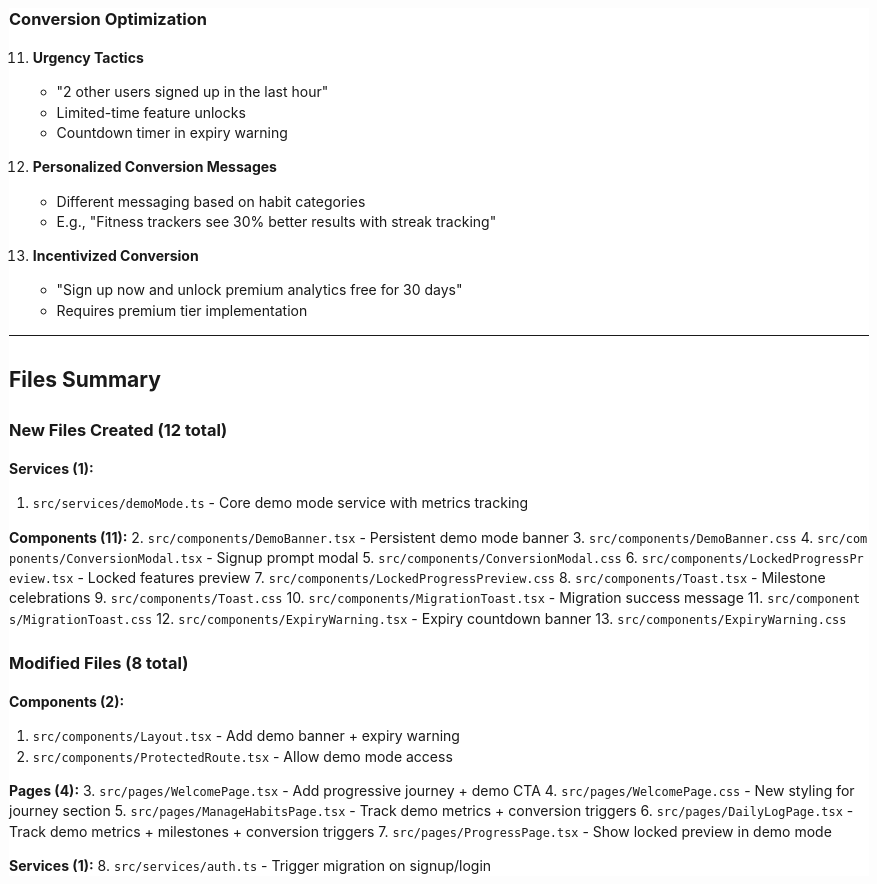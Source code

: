 ### Conversion Optimization

11. **Urgency Tactics**
    - "2 other users signed up in the last hour"
    - Limited-time feature unlocks
    - Countdown timer in expiry warning

12. **Personalized Conversion Messages**
    - Different messaging based on habit categories
    - E.g., "Fitness trackers see 30% better results with streak tracking"

13. **Incentivized Conversion**
    - "Sign up now and unlock premium analytics free for 30 days"
    - Requires premium tier implementation

---

## Files Summary

### New Files Created (12 total)

**Services (1):**
1. `src/services/demoMode.ts` - Core demo mode service with metrics tracking

**Components (11):**
2. `src/components/DemoBanner.tsx` - Persistent demo mode banner
3. `src/components/DemoBanner.css`
4. `src/components/ConversionModal.tsx` - Signup prompt modal
5. `src/components/ConversionModal.css`
6. `src/components/LockedProgressPreview.tsx` - Locked features preview
7. `src/components/LockedProgressPreview.css`
8. `src/components/Toast.tsx` - Milestone celebrations
9. `src/components/Toast.css`
10. `src/components/MigrationToast.tsx` - Migration success message
11. `src/components/MigrationToast.css`
12. `src/components/ExpiryWarning.tsx` - Expiry countdown banner
13. `src/components/ExpiryWarning.css`

### Modified Files (8 total)

**Components (2):**
1. `src/components/Layout.tsx` - Add demo banner + expiry warning
2. `src/components/ProtectedRoute.tsx` - Allow demo mode access

**Pages (4):**
3. `src/pages/WelcomePage.tsx` - Add progressive journey + demo CTA
4. `src/pages/WelcomePage.css` - New styling for journey section
5. `src/pages/ManageHabitsPage.tsx` - Track demo metrics + conversion triggers
6. `src/pages/DailyLogPage.tsx` - Track demo metrics + milestones + conversion triggers
7. `src/pages/ProgressPage.tsx` - Show locked preview in demo mode

**Services (1):**
8. `src/services/auth.ts` - Trigger migration on signup/login
